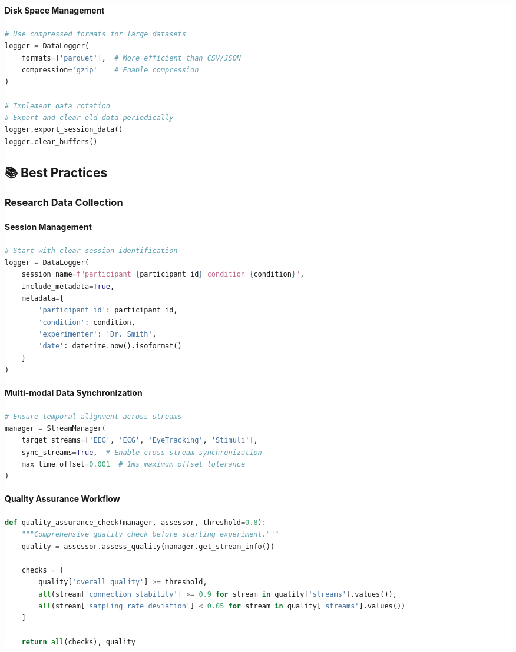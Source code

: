 #### Disk Space Management
```python
# Use compressed formats for large datasets
logger = DataLogger(
    formats=['parquet'],  # More efficient than CSV/JSON
    compression='gzip'    # Enable compression
)

# Implement data rotation
# Export and clear old data periodically
logger.export_session_data()
logger.clear_buffers()
```

## 📚 Best Practices

### Research Data Collection

#### Session Management
```python
# Start with clear session identification
logger = DataLogger(
    session_name=f"participant_{participant_id}_condition_{condition}",
    include_metadata=True,
    metadata={
        'participant_id': participant_id,
        'condition': condition,
        'experimenter': 'Dr. Smith',
        'date': datetime.now().isoformat()
    }
)
```

#### Multi-modal Data Synchronization
```python
# Ensure temporal alignment across streams
manager = StreamManager(
    target_streams=['EEG', 'ECG', 'EyeTracking', 'Stimuli'],
    sync_streams=True,  # Enable cross-stream synchronization
    max_time_offset=0.001  # 1ms maximum offset tolerance
)
```

#### Quality Assurance Workflow
```python
def quality_assurance_check(manager, assessor, threshold=0.8):
    """Comprehensive quality check before starting experiment."""
    quality = assessor.assess_quality(manager.get_stream_info())

    checks = [
        quality['overall_quality'] >= threshold,
        all(stream['connection_stability'] >= 0.9 for stream in quality['streams'].values()),
        all(stream['sampling_rate_deviation'] < 0.05 for stream in quality['streams'].values())
    ]

    return all(checks), quality
```

